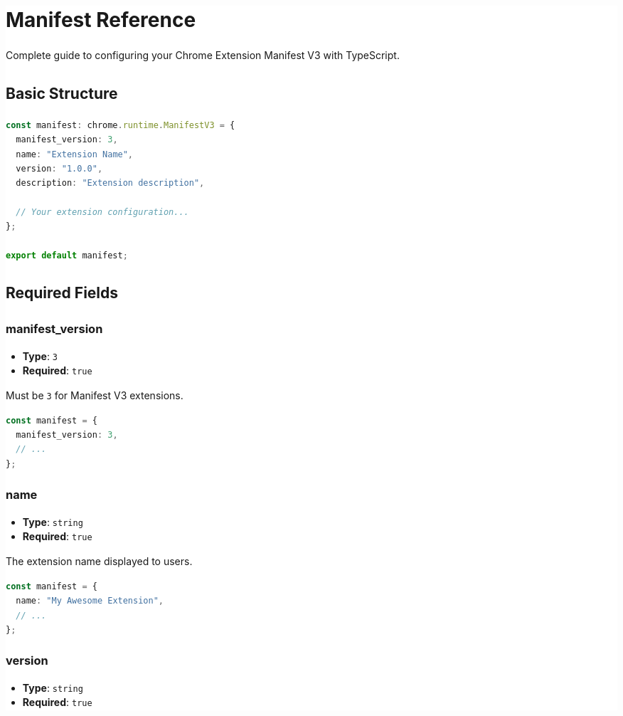 # Manifest Reference

Complete guide to configuring your Chrome Extension Manifest V3 with TypeScript.

## Basic Structure

```typescript
const manifest: chrome.runtime.ManifestV3 = {
  manifest_version: 3,
  name: "Extension Name",
  version: "1.0.0",
  description: "Extension description",

  // Your extension configuration...
};

export default manifest;
```

## Required Fields

### manifest_version

- **Type**: `3`
- **Required**: `true`

Must be `3` for Manifest V3 extensions.

```typescript
const manifest = {
  manifest_version: 3,
  // ...
};
```

### name

- **Type**: `string`
- **Required**: `true`

The extension name displayed to users.

```typescript
const manifest = {
  name: "My Awesome Extension",
  // ...
};
```

### version

- **Type**: `string`
- **Required**: `true`
